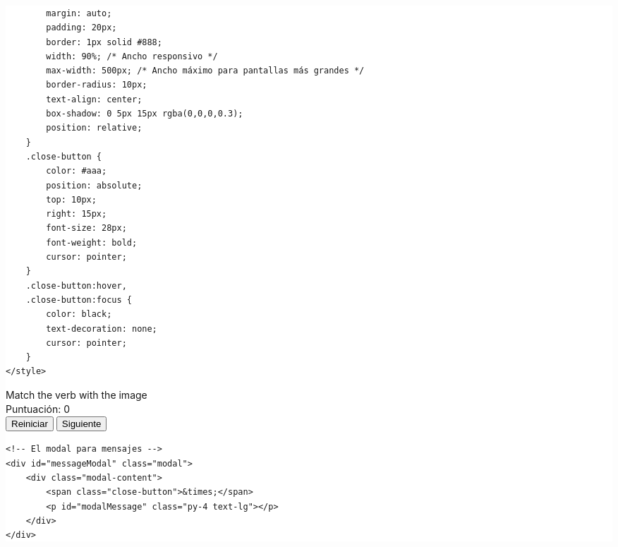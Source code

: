             margin: auto;
            padding: 20px;
            border: 1px solid #888;
            width: 90%; /* Ancho responsivo */
            max-width: 500px; /* Ancho máximo para pantallas más grandes */
            border-radius: 10px;
            text-align: center;
            box-shadow: 0 5px 15px rgba(0,0,0,0.3);
            position: relative;
        }
        .close-button {
            color: #aaa;
            position: absolute;
            top: 10px;
            right: 15px;
            font-size: 28px;
            font-weight: bold;
            cursor: pointer;
        }
        .close-button:hover,
        .close-button:focus {
            color: black;
            text-decoration: none;
            cursor: pointer;
        }
    </style>
</head>
<body>
    <div class="container">
        <div class="title">Match the verb with the image</div>
        <div id="scoreDisplay" class="score-display">Puntuación: 0</div>
        <div class="game-area">
            <div class="images-section grid grid-cols-2 sm:grid-cols-3 gap-4 md:flex md:flex-row md:flex-wrap md:justify-center">
                <!-- Los contenedores de imagen se cargarán dinámicamente aquí -->
            </div>
            <div class="verbs-section grid grid-cols-2 sm:grid-cols-3 gap-4 md:flex md:flex-row md:flex-wrap md:justify-center">
                <!-- Las tarjetas de verbo se cargarán dinámicamente aquí -->
            </div>
        </div>
        <div class="button-group">
            <button id="restartButton" class="button">Reiniciar</button>
            <button id="nextButton" class="button hidden">Siguiente</button>
        </div>
    </div>

    <!-- El modal para mensajes -->
    <div id="messageModal" class="modal">
        <div class="modal-content">
            <span class="close-button">&times;</span>
            <p id="modalMessage" class="py-4 text-lg"></p>
        </div>
    </div>

